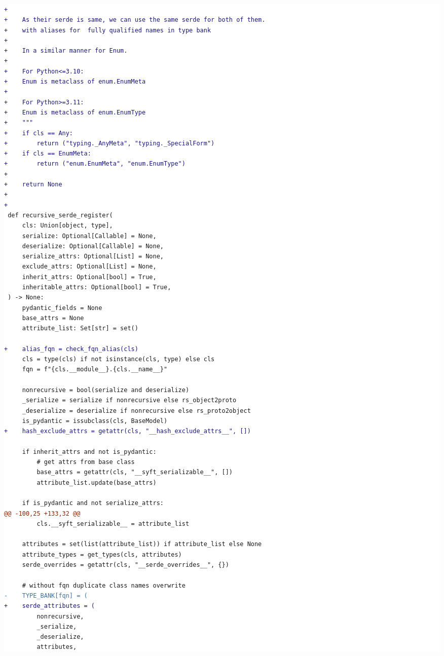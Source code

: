 ```diff
+
+    As their serde is same, we can use the same serde for both of them.
+    with aliases for  fully qualified names in type bank
+
+    In a similar manner for Enum.
+
+    For Python<=3.10:
+    Enum is metaclass of enum.EnumMeta
+
+    For Python>=3.11:
+    Enum is metaclass of enum.EnumType
+    """
+    if cls == Any:
+        return ("typing._AnyMeta", "typing._SpecialForm")
+    if cls == EnumMeta:
+        return ("enum.EnumMeta", "enum.EnumType")
+
+    return None
+
+
 def recursive_serde_register(
     cls: Union[object, type],
     serialize: Optional[Callable] = None,
     deserialize: Optional[Callable] = None,
     serialize_attrs: Optional[List] = None,
     exclude_attrs: Optional[List] = None,
     inherit_attrs: Optional[bool] = True,
     inheritable_attrs: Optional[bool] = True,
 ) -> None:
     pydantic_fields = None
     base_attrs = None
     attribute_list: Set[str] = set()
 
+    alias_fqn = check_fqn_alias(cls)
     cls = type(cls) if not isinstance(cls, type) else cls
     fqn = f"{cls.__module__}.{cls.__name__}"
 
     nonrecursive = bool(serialize and deserialize)
     _serialize = serialize if nonrecursive else rs_object2proto
     _deserialize = deserialize if nonrecursive else rs_proto2object
     is_pydantic = issubclass(cls, BaseModel)
+    hash_exclude_attrs = getattr(cls, "__hash_exclude_attrs__", [])
 
     if inherit_attrs and not is_pydantic:
         # get attrs from base class
         base_attrs = getattr(cls, "__syft_serializable__", [])
         attribute_list.update(base_attrs)
 
     if is_pydantic and not serialize_attrs:
@@ -100,25 +133,32 @@
         cls.__syft_serializable__ = attribute_list
 
     attributes = set(list(attribute_list)) if attribute_list else None
     attribute_types = get_types(cls, attributes)
     serde_overrides = getattr(cls, "__serde_overrides__", {})
 
     # without fqn duplicate class names overwrite
-    TYPE_BANK[fqn] = (
+    serde_attributes = (
         nonrecursive,
         _serialize,
         _deserialize,
         attributes,
```